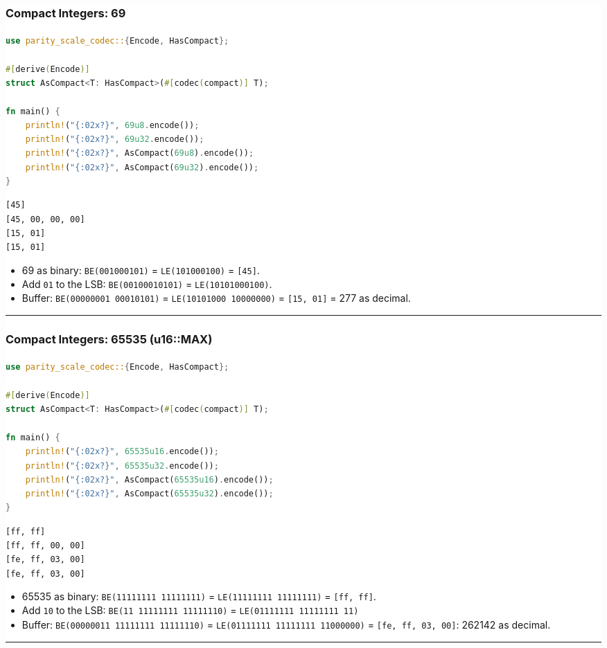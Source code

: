 ### Compact Integers: 69

```rust
use parity_scale_codec::{Encode, HasCompact};

#[derive(Encode)]
struct AsCompact<T: HasCompact>(#[codec(compact)] T);

fn main() {
	println!("{:02x?}", 69u8.encode());
	println!("{:02x?}", 69u32.encode());
	println!("{:02x?}", AsCompact(69u8).encode());
	println!("{:02x?}", AsCompact(69u32).encode());
}
```

```bash
[45]
[45, 00, 00, 00]
[15, 01]
[15, 01]
```

* 69 as binary: `BE(001000101)` = `LE(101000100)` = `[45]`.
* Add `01` to the LSB: `BE(00100010101)` = `LE(10101000100)`.
* Buffer: `BE(00000001 00010101)` = `LE(10101000 10000000)` = `[15, 01]` = 277 as decimal.

---

### Compact Integers: 65535 (u16::MAX)

```rust
use parity_scale_codec::{Encode, HasCompact};

#[derive(Encode)]
struct AsCompact<T: HasCompact>(#[codec(compact)] T);

fn main() {
	println!("{:02x?}", 65535u16.encode());
	println!("{:02x?}", 65535u32.encode());
	println!("{:02x?}", AsCompact(65535u16).encode());
	println!("{:02x?}", AsCompact(65535u32).encode());
}
```

```bash
[ff, ff]
[ff, ff, 00, 00]
[fe, ff, 03, 00]
[fe, ff, 03, 00]
```

* 65535 as binary: `BE(11111111 11111111)` = `LE(11111111 11111111)` = `[ff, ff]`.
* Add `10` to the LSB: `BE(11 11111111 11111110)` = `LE(01111111 11111111 11)`
* Buffer: `BE(00000011 11111111 11111110)` = `LE(01111111 11111111 11000000)` = `[fe, ff, 03, 00]`: 262142 as decimal.

---